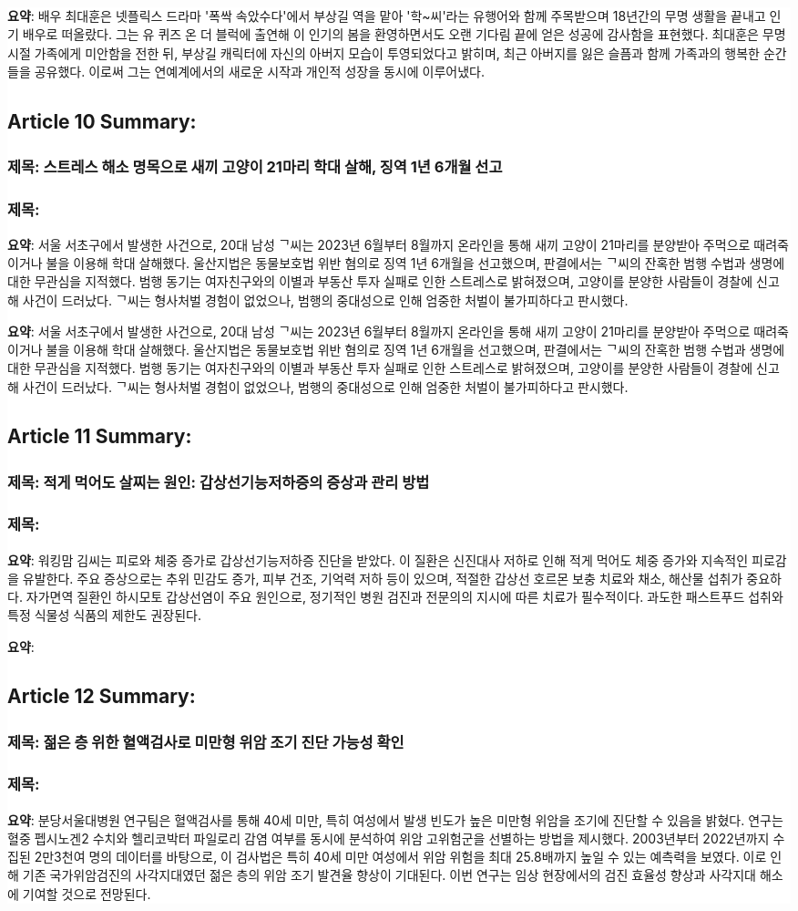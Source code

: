 
**요약**: 배우 최대훈은 넷플릭스 드라마 '폭싹 속았수다'에서 부상길 역을 맡아 '학\~씨'라는 유행어와 함께 주목받으며 18년간의 무명 생활을 끝내고 인기 배우로 떠올랐다. 그는 유 퀴즈 온 더 블럭에 출연해 이 인기의 봄을 환영하면서도 오랜 기다림 끝에 얻은 성공에 감사함을 표현했다. 최대훈은 무명 시절 가족에게 미안함을 전한 뒤, 부상길 캐릭터에 자신의 아버지 모습이 투영되었다고 밝히며, 최근 아버지를 잃은 슬픔과 함께 가족과의 행복한 순간들을 공유했다. 이로써 그는 연예계에서의 새로운 시작과 개인적 성장을 동시에 이루어냈다.

## **Article 10 Summary**:
### 제목: 스트레스 해소 명목으로 새끼 고양이 21마리 학대 살해, 징역 1년 6개월 선고



### 제목: 

 **요약**: 서울 서초구에서 발생한 사건으로, 20대 남성 ᄀ씨는 2023년 6월부터 8월까지 온라인을 통해 새끼 고양이 21마리를 분양받아 주먹으로 때려죽이거나 불을 이용해 학대 살해했다. 울산지법은 동물보호법 위반 혐의로 징역 1년 6개월을 선고했으며, 판결에서는 ᄀ씨의 잔혹한 범행 수법과 생명에 대한 무관심을 지적했다. 범행 동기는 여자친구와의 이별과 부동산 투자 실패로 인한 스트레스로 밝혀졌으며, 고양이를 분양한 사람들이 경찰에 신고해 사건이 드러났다. ᄀ씨는 형사처벌 경험이 없었으나, 범행의 중대성으로 인해 엄중한 처벌이 불가피하다고 판시했다.


**요약**: 서울 서초구에서 발생한 사건으로, 20대 남성 ᄀ씨는 2023년 6월부터 8월까지 온라인을 통해 새끼 고양이 21마리를 분양받아 주먹으로 때려죽이거나 불을 이용해 학대 살해했다. 울산지법은 동물보호법 위반 혐의로 징역 1년 6개월을 선고했으며, 판결에서는 ᄀ씨의 잔혹한 범행 수법과 생명에 대한 무관심을 지적했다. 범행 동기는 여자친구와의 이별과 부동산 투자 실패로 인한 스트레스로 밝혀졌으며, 고양이를 분양한 사람들이 경찰에 신고해 사건이 드러났다. ᄀ씨는 형사처벌 경험이 없었으나, 범행의 중대성으로 인해 엄중한 처벌이 불가피하다고 판시했다.

## **Article 11 Summary**:
### 제목: 적게 먹어도 살찌는 원인: 갑상선기능저하증의 증상과 관리 방법



### 제목: 

 **요약**: 워킹맘 김씨는 피로와 체중 증가로 갑상선기능저하증 진단을 받았다. 이 질환은 신진대사 저하로 인해 적게 먹어도 체중 증가와 지속적인 피로감을 유발한다. 주요 증상으로는 추위 민감도 증가, 피부 건조, 기억력 저하 등이 있으며, 적절한 갑상선 호르몬 보충 치료와 채소, 해산물 섭취가 중요하다. 자가면역 질환인 하시모토 갑상선염이 주요 원인으로, 정기적인 병원 검진과 전문의의 지시에 따른 치료가 필수적이다. 과도한 패스트푸드 섭취와 특정 식물성 식품의 제한도 권장된다.


**요약**:

## **Article 12 Summary**:
### 제목: 젊은 층 위한 혈액검사로 미만형 위암 조기 진단 가능성 확인



### 제목: 

 **요약**: 분당서울대병원 연구팀은 혈액검사를 통해 40세 미만, 특히 여성에서 발생 빈도가 높은 미만형 위암을 조기에 진단할 수 있음을 밝혔다. 연구는 혈중 펩시노겐2 수치와 헬리코박터 파일로리 감염 여부를 동시에 분석하여 위암 고위험군을 선별하는 방법을 제시했다. 2003년부터 2022년까지 수집된 2만3천여 명의 데이터를 바탕으로, 이 검사법은 특히 40세 미만 여성에서 위암 위험을 최대 25.8배까지 높일 수 있는 예측력을 보였다. 이로 인해 기존 국가위암검진의 사각지대였던 젊은 층의 위암 조기 발견율 향상이 기대된다. 이번 연구는 임상 현장에서의 검진 효율성 향상과 사각지대 해소에 기여할 것으로 전망된다.


